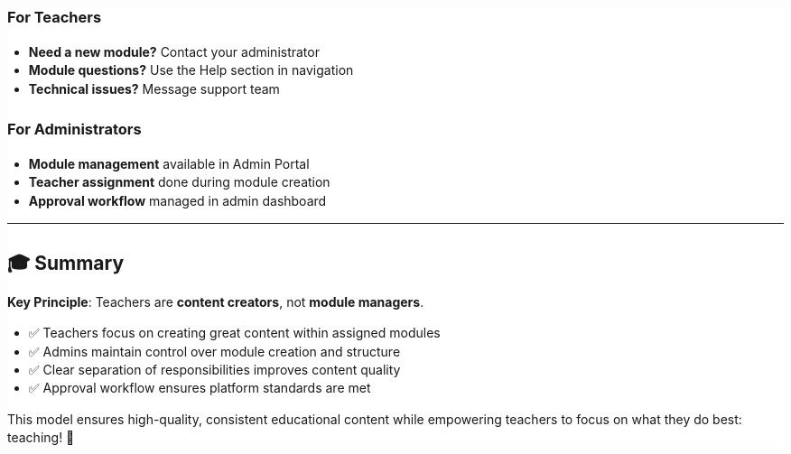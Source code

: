 ### For Teachers
- **Need a new module?** Contact your administrator
- **Module questions?** Use the Help section in navigation
- **Technical issues?** Message support team

### For Administrators
- **Module management** available in Admin Portal
- **Teacher assignment** done during module creation
- **Approval workflow** managed in admin dashboard

---

## 🎓 Summary

**Key Principle**: Teachers are **content creators**, not **module managers**.

- ✅ Teachers focus on creating great content within assigned modules
- ✅ Admins maintain control over module creation and structure
- ✅ Clear separation of responsibilities improves content quality
- ✅ Approval workflow ensures platform standards are met

This model ensures high-quality, consistent educational content while empowering teachers to focus on what they do best: teaching! 🎉
